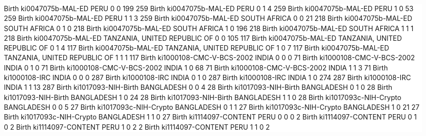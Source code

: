 Birth       ki0047075b-MAL-ED          PERU                           0                  0      199     259
Birth       ki0047075b-MAL-ED          PERU                           0                  1        4     259
Birth       ki0047075b-MAL-ED          PERU                           1                  0       53     259
Birth       ki0047075b-MAL-ED          PERU                           1                  1        3     259
Birth       ki0047075b-MAL-ED          SOUTH AFRICA                   0                  0       21     218
Birth       ki0047075b-MAL-ED          SOUTH AFRICA                   0                  1        0     218
Birth       ki0047075b-MAL-ED          SOUTH AFRICA                   1                  0      196     218
Birth       ki0047075b-MAL-ED          SOUTH AFRICA                   1                  1        1     218
Birth       ki0047075b-MAL-ED          TANZANIA, UNITED REPUBLIC OF   0                  0      105     117
Birth       ki0047075b-MAL-ED          TANZANIA, UNITED REPUBLIC OF   0                  1        4     117
Birth       ki0047075b-MAL-ED          TANZANIA, UNITED REPUBLIC OF   1                  0        7     117
Birth       ki0047075b-MAL-ED          TANZANIA, UNITED REPUBLIC OF   1                  1        1     117
Birth       ki1000108-CMC-V-BCS-2002   INDIA                          0                  0        0      71
Birth       ki1000108-CMC-V-BCS-2002   INDIA                          0                  1        0      71
Birth       ki1000108-CMC-V-BCS-2002   INDIA                          1                  0       68      71
Birth       ki1000108-CMC-V-BCS-2002   INDIA                          1                  1        3      71
Birth       ki1000108-IRC              INDIA                          0                  0        0     287
Birth       ki1000108-IRC              INDIA                          0                  1        0     287
Birth       ki1000108-IRC              INDIA                          1                  0      274     287
Birth       ki1000108-IRC              INDIA                          1                  1       13     287
Birth       ki1017093-NIH-Birth        BANGLADESH                     0                  0        4      28
Birth       ki1017093-NIH-Birth        BANGLADESH                     0                  1        0      28
Birth       ki1017093-NIH-Birth        BANGLADESH                     1                  0       24      28
Birth       ki1017093-NIH-Birth        BANGLADESH                     1                  1        0      28
Birth       ki1017093c-NIH-Crypto      BANGLADESH                     0                  0        5      27
Birth       ki1017093c-NIH-Crypto      BANGLADESH                     0                  1        1      27
Birth       ki1017093c-NIH-Crypto      BANGLADESH                     1                  0       21      27
Birth       ki1017093c-NIH-Crypto      BANGLADESH                     1                  1        0      27
Birth       ki1114097-CONTENT          PERU                           0                  0        0       2
Birth       ki1114097-CONTENT          PERU                           0                  1        0       2
Birth       ki1114097-CONTENT          PERU                           1                  0        2       2
Birth       ki1114097-CONTENT          PERU                           1                  1        0       2